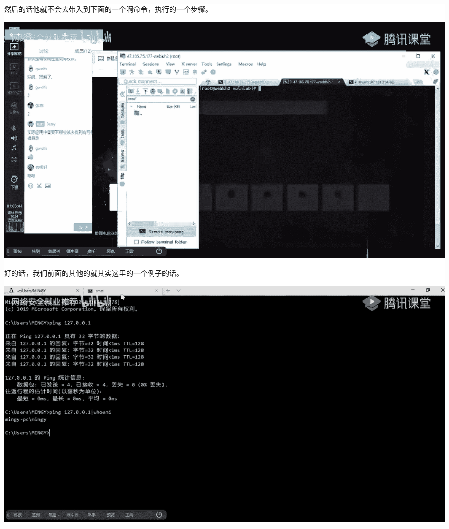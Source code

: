 然后的话他就不会去带入到下面的一个啊命令，执行的一个步骤。

![](img/27ecec39c1c1422d0612814eb1b56ab4_191.png)

好的话，我们前面的其他的就其实这里的一个例子的话。

![](img/27ecec39c1c1422d0612814eb1b56ab4_193.png)
